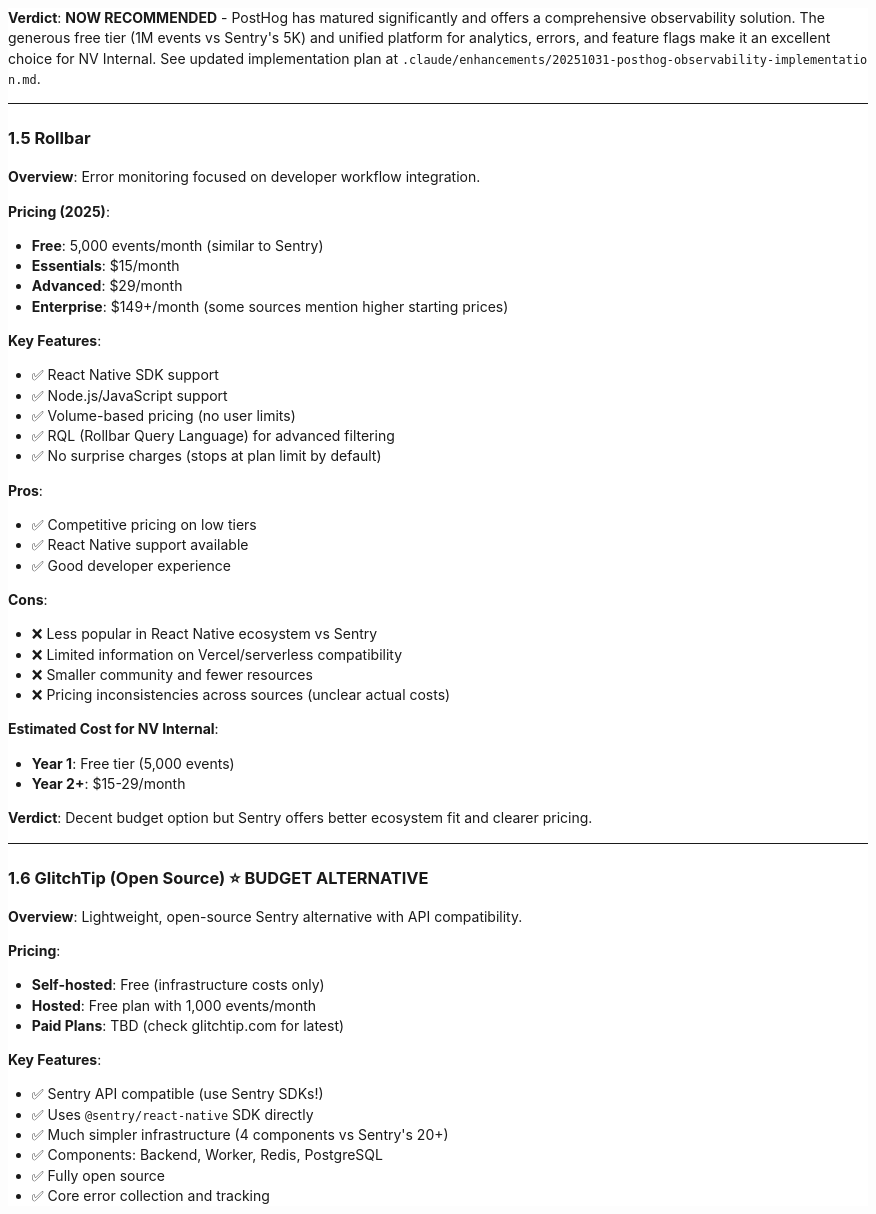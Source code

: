 **Verdict**: **NOW RECOMMENDED** - PostHog has matured significantly and offers a comprehensive observability solution. The generous free tier (1M events vs Sentry's 5K) and unified platform for analytics, errors, and feature flags make it an excellent choice for NV Internal. See updated implementation plan at `.claude/enhancements/20251031-posthog-observability-implementation.md`.

---

### 1.5 Rollbar

**Overview**: Error monitoring focused on developer workflow integration.

**Pricing (2025)**:
- **Free**: 5,000 events/month (similar to Sentry)
- **Essentials**: $15/month
- **Advanced**: $29/month
- **Enterprise**: $149+/month (some sources mention higher starting prices)

**Key Features**:
- ✅ React Native SDK support
- ✅ Node.js/JavaScript support
- ✅ Volume-based pricing (no user limits)
- ✅ RQL (Rollbar Query Language) for advanced filtering
- ✅ No surprise charges (stops at plan limit by default)

**Pros**:
- ✅ Competitive pricing on low tiers
- ✅ React Native support available
- ✅ Good developer experience

**Cons**:
- ❌ Less popular in React Native ecosystem vs Sentry
- ❌ Limited information on Vercel/serverless compatibility
- ❌ Smaller community and fewer resources
- ❌ Pricing inconsistencies across sources (unclear actual costs)

**Estimated Cost for NV Internal**:
- **Year 1**: Free tier (5,000 events)
- **Year 2+**: $15-29/month

**Verdict**: Decent budget option but Sentry offers better ecosystem fit and clearer pricing.

---

### 1.6 GlitchTip (Open Source) ⭐ BUDGET ALTERNATIVE

**Overview**: Lightweight, open-source Sentry alternative with API compatibility.

**Pricing**:
- **Self-hosted**: Free (infrastructure costs only)
- **Hosted**: Free plan with 1,000 events/month
- **Paid Plans**: TBD (check glitchtip.com for latest)

**Key Features**:
- ✅ Sentry API compatible (use Sentry SDKs!)
- ✅ Uses `@sentry/react-native` SDK directly
- ✅ Much simpler infrastructure (4 components vs Sentry's 20+)
- ✅ Components: Backend, Worker, Redis, PostgreSQL
- ✅ Fully open source
- ✅ Core error collection and tracking
